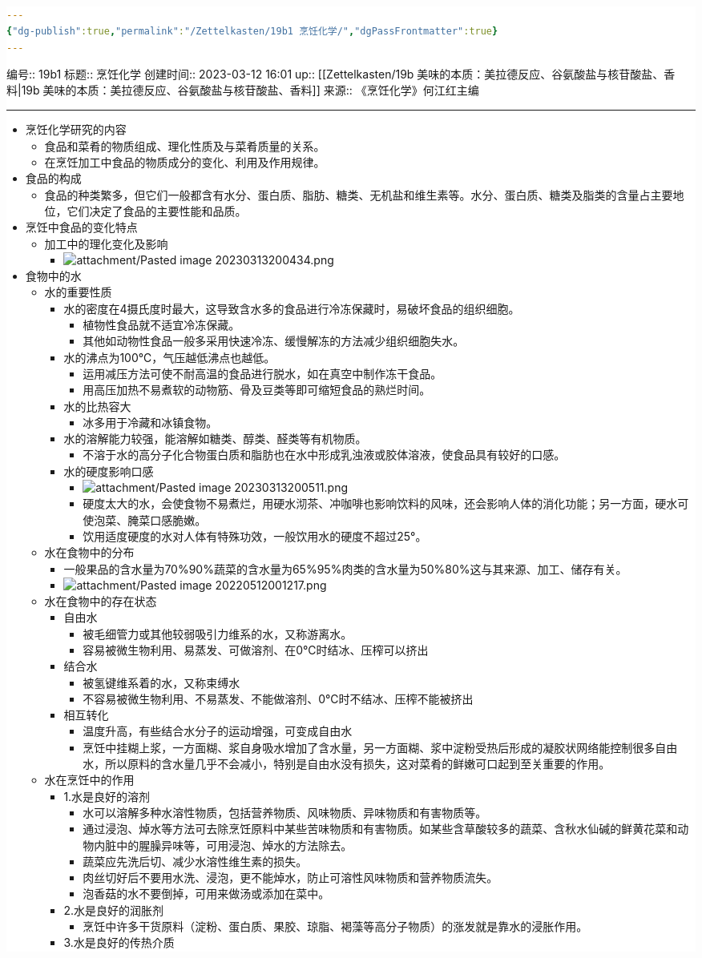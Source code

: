 ```yaml
---
{"dg-publish":true,"permalink":"/Zettelkasten/19b1 烹饪化学/","dgPassFrontmatter":true}
---
```


编号:: 19b1
标题:: 烹饪化学
创建时间:: 2023-03-12 16:01
up:: [[Zettelkasten/19b 美味的本质：美拉德反应、谷氨酸盐与核苷酸盐、香料\|19b 美味的本质：美拉德反应、谷氨酸盐与核苷酸盐、香料]]
来源:: 《烹饪化学》何江红主编

---

- 烹饪化学研究的内容
    - 食品和菜肴的物质组成、理化性质及与菜肴质量的关系。
    - 在烹饪加工中食品的物质成分的变化、利用及作用规律。
- 食品的构成
    - 食品的种类繁多，但它们一般都含有水分、蛋白质、脂肪、糖类、无机盐和维生素等。水分、蛋白质、糖类及脂类的含量占主要地位，它们决定了食品的主要性能和品质。
- 烹饪中食品的变化特点
    - 加工中的理化变化及影响
        - ![attachment/Pasted image 20230313200434.png](/img/user/attachment/Pasted%20image%2020230313200434.png)
- 食物中的水
    - 水的重要性质
        - 水的密度在4摄氏度时最大，这导致含水多的食品进行冷冻保藏时，易破坏食品的组织细胞。
            - 植物性食品就不适宜冷冻保藏。
            - 其他如动物性食品一般多采用快速冷冻、缓慢解冻的方法减少组织细胞失水。
        - 水的沸点为100℃，气压越低沸点也越低。
            - 运用减压方法可使不耐高温的食品进行脱水，如在真空中制作冻干食品。
            - 用高压加热不易煮软的动物筋、骨及豆类等即可缩短食品的熟烂时间。
        - 水的比热容大
            - 冰多用于冷藏和冰镇食物。
        - 水的溶解能力较强，能溶解如糖类、醇类、醛类等有机物质。
            - 不溶于水的高分子化合物蛋白质和脂肪也在水中形成乳浊液或胶体溶液，使食品具有较好的口感。
        - 水的硬度影响口感
            - ![attachment/Pasted image 20230313200511.png](/img/user/attachment/Pasted%20image%2020230313200511.png)
            - 硬度太大的水，会使食物不易煮烂，用硬水沏茶、冲咖啡也影响饮料的风味，还会影响人体的消化功能；另一方面，硬水可使泡菜、腌菜口感脆嫩。
            - 饮用适度硬度的水对人体有特殊功效，一般饮用水的硬度不超过25°。
    - 水在食物中的分布
        - 一般果品的含水量为70%90%蔬菜的含水量为65%95%肉类的含水量为50%80%这与其来源、加工、储存有关。
        - ![attachment/Pasted image 20220512001217.png](/img/user/attachment/Pasted%20image%2020220512001217.png)
    - 水在食物中的存在状态
        - 自由水
            - 被毛细管力或其他较弱吸引力维系的水，又称游离水。
            - 容易被微生物利用、易蒸发、可做溶剂、在0℃时结冰、压榨可以挤出
        - 结合水
            - 被氢键维系着的水，又称束缚水
            - 不容易被微生物利用、不易蒸发、不能做溶剂、0℃时不结冰、压榨不能被挤出
        - 相互转化
            - 温度升高，有些结合水分子的运动增强，可变成自由水
            - 烹饪中挂糊上浆，一方面糊、浆自身吸水增加了含水量，另一方面糊、浆中淀粉受热后形成的凝胶状网络能控制很多自由水，所以原料的含水量几乎不会减小，特别是自由水没有损失，这对菜肴的鲜嫩可口起到至关重要的作用。
    - 水在烹饪中的作用
        - 1.水是良好的溶剂
            - 水可以溶解多种水溶性物质，包括营养物质、风味物质、异味物质和有害物质等。
            - 通过浸泡、焯水等方法可去除烹饪原料中某些苦味物质和有害物质。如某些含草酸较多的蔬菜、含秋水仙碱的鲜黄花菜和动物内脏中的腥臊异味等，可用浸泡、焯水的方法除去。
            - 蔬菜应先洗后切、减少水溶性维生素的损失。
            - 肉丝切好后不要用水洗、浸泡，更不能焯水，防止可溶性风味物质和营养物质流失。
            - 泡香菇的水不要倒掉，可用来做汤或添加在菜中。
        - 2.水是良好的润胀剂
            - 烹饪中许多干货原料（淀粉、蛋白质、果胶、琼脂、褐藻等高分子物质）的涨发就是靠水的浸胀作用。
        - 3.水是良好的传热介质